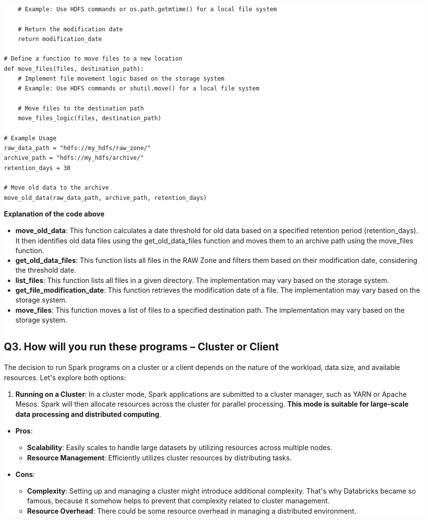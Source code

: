 ```
    # Example: Use HDFS commands or os.path.getmtime() for a local file system
    
    # Return the modification date
    return modification_date

# Define a function to move files to a new location
def move_files(files, destination_path):
    # Implement file movement logic based on the storage system
    # Example: Use HDFS commands or shutil.move() for a local file system
    
    # Move files to the destination path
    move_files_logic(files, destination_path)

# Example Usage
raw_data_path = "hdfs://my_hdfs/raw_zone/"
archive_path = "hdfs://my_hdfs/archive/"
retention_days = 30

# Move old data to the archive
move_old_data(raw_data_path, archive_path, retention_days)
```

**Explanation of the code above**

* **move_old_data**: This function calculates a date threshold for old data based on a specified retention period (retention_days). It then identifies old data files using the get_old_data_files function and moves them to an archive path using the move_files function.
* **get_old_data_files**: This function lists all files in the RAW Zone and filters them based on their modification date, considering the threshold date.
* **list_files**: This function lists all files in a given directory. The implementation may vary based on the storage system.
* **get_file_modification_date**: This function retrieves the modification date of a file. The implementation may vary based on the storage system.
* **move_files**: This function moves a list of files to a specified destination path. The implementation may vary based on the storage system.

## Q3. How will you run these programs – Cluster or Client

The decision to run Spark programs on a cluster or a client depends on the nature of the workload, data size, and available resources. Let's explore both options:

1. **Running on a Cluster**: In a cluster mode, Spark applications are submitted to a cluster manager, such as YARN or Apache Mesos. Spark will then allocate resources across the cluster for parallel processing. **This mode is suitable for large-scale data processing and distributed computing**.

* **Pros**:
  * **Scalability**: Easily scales to handle large datasets by utilizing resources across multiple nodes.
  * **Resource Management**: Efficiently utilizes cluster resources by distributing tasks.
  
* **Cons**:
  * **Complexity**: Setting up and managing a cluster might introduce additional complexity. That's why Databricks became so famous, because it somehow helps to prevent that complexity related to cluster management.
  * **Resource Overhead**: There could be some resource overhead in managing a distributed environment.
